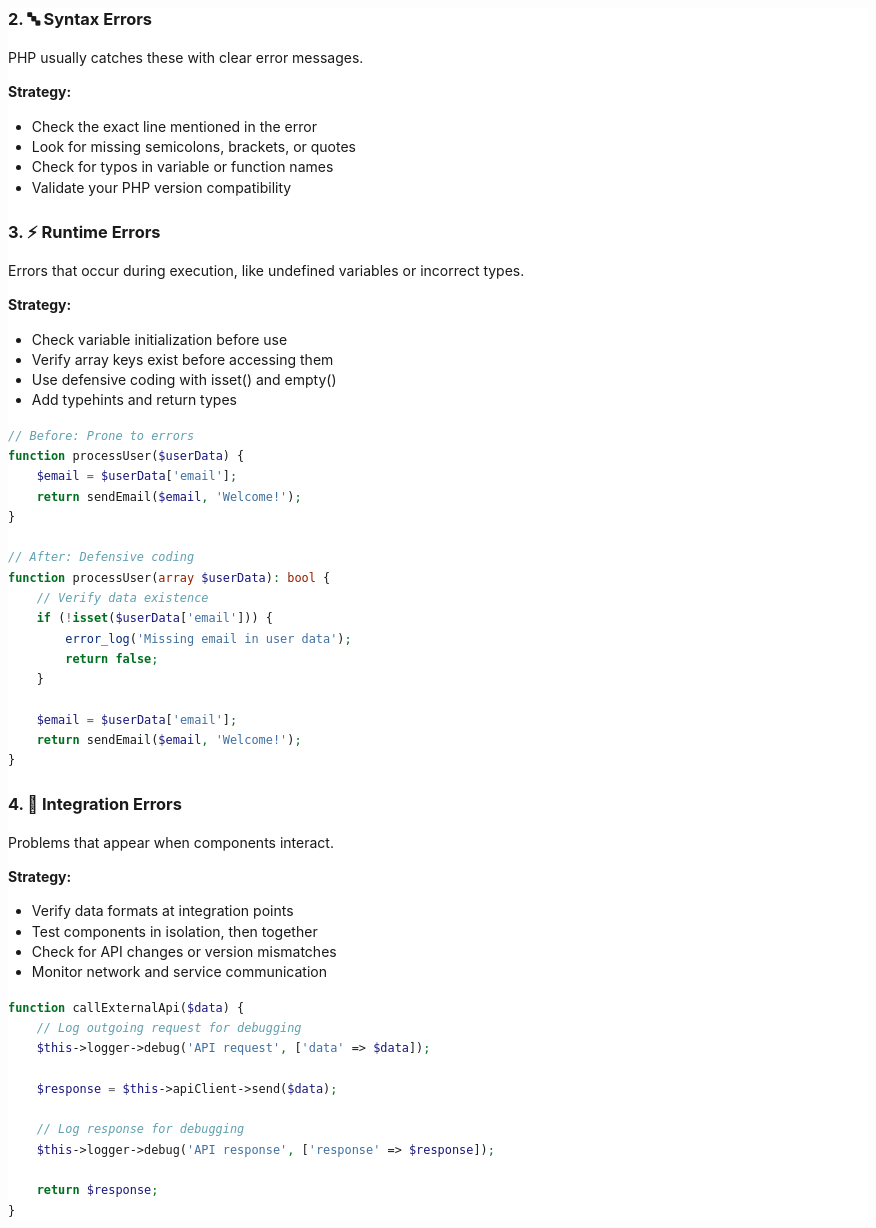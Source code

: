 ### 2. 🔤 Syntax Errors

PHP usually catches these with clear error messages.

**Strategy:**
- Check the exact line mentioned in the error
- Look for missing semicolons, brackets, or quotes
- Check for typos in variable or function names
- Validate your PHP version compatibility

### 3. ⚡ Runtime Errors

Errors that occur during execution, like undefined variables or incorrect types.

**Strategy:**
- Check variable initialization before use
- Verify array keys exist before accessing them
- Use defensive coding with isset() and empty()
- Add typehints and return types

```php
// Before: Prone to errors
function processUser($userData) {
    $email = $userData['email'];
    return sendEmail($email, 'Welcome!');
}

// After: Defensive coding
function processUser(array $userData): bool {
    // Verify data existence
    if (!isset($userData['email'])) {
        error_log('Missing email in user data');
        return false;
    }
    
    $email = $userData['email'];
    return sendEmail($email, 'Welcome!');
}
```

### 4. 🔌 Integration Errors

Problems that appear when components interact.

**Strategy:**
- Verify data formats at integration points
- Test components in isolation, then together
- Check for API changes or version mismatches
- Monitor network and service communication

```php
function callExternalApi($data) {
    // Log outgoing request for debugging
    $this->logger->debug('API request', ['data' => $data]);
    
    $response = $this->apiClient->send($data);
    
    // Log response for debugging
    $this->logger->debug('API response', ['response' => $response]);
    
    return $response;
}
```
